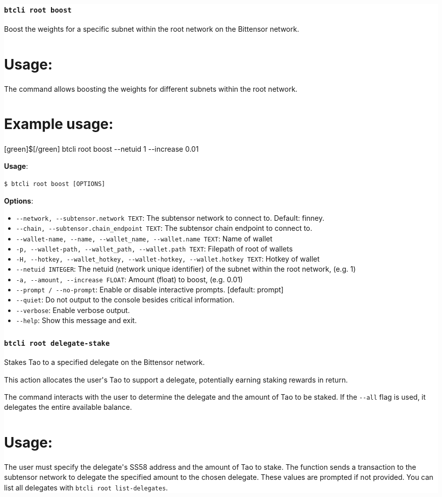 ### `btcli root boost`

Boost the weights for a specific subnet within the root network on the Bittensor
network.

# Usage:

The command allows boosting the weights for different subnets within the root network.

# Example usage:

[green]$[/green] btcli root boost --netuid 1 --increase 0.01

**Usage**:

```console
$ btcli root boost [OPTIONS]
```

**Options**:

* `--network, --subtensor.network TEXT`: The subtensor network to connect to. Default: finney.
* `--chain, --subtensor.chain_endpoint TEXT`: The subtensor chain endpoint to connect to.
* `--wallet-name, --name, --wallet_name, --wallet.name TEXT`: Name of wallet
* `-p, --wallet-path, --wallet_path, --wallet.path TEXT`: Filepath of root of wallets
* `-H, --hotkey, --wallet_hotkey, --wallet-hotkey, --wallet.hotkey TEXT`: Hotkey of wallet
* `--netuid INTEGER`: The netuid (network unique identifier) of the subnet within the root network, (e.g. 1)
* `-a, --amount, --increase FLOAT`: Amount (float) to boost, (e.g. 0.01)
* `--prompt / --no-prompt`: Enable or disable interactive prompts.  [default: prompt]
* `--quiet`: Do not output to the console besides critical information.
* `--verbose`: Enable verbose output.
* `--help`: Show this message and exit.

### `btcli root delegate-stake`

Stakes Tao to a specified delegate on the Bittensor network.

This action allocates the user's Tao to support a delegate, potentially earning staking rewards in return.

The command interacts with the user to determine the delegate and the amount of Tao to be staked. If the
`--all` flag is used, it delegates the entire available balance.

# Usage:

The user must specify the delegate's SS58 address and the amount of Tao to stake. The function sends a
transaction to the subtensor network to delegate the specified amount to the chosen delegate. These values are
prompted if not provided. You can list all delegates with `btcli root list-delegates`.
